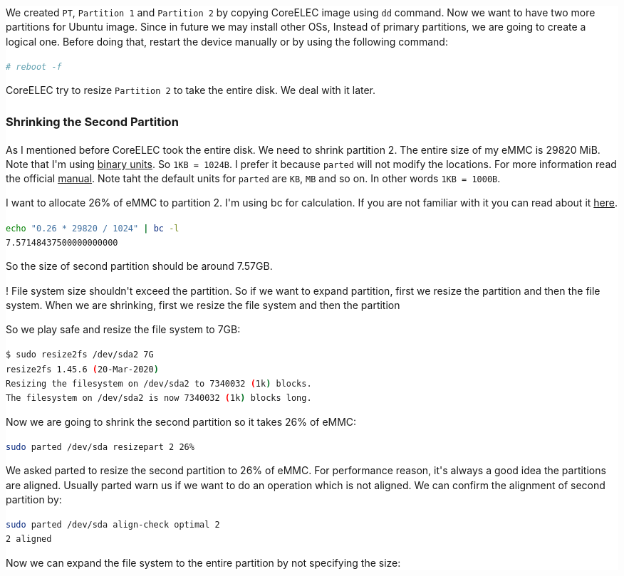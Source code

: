 We created `PT`, `Partition 1` and `Partition 2` by copying CoreELEC image using `dd` command. Now we want to have two more partitions for Ubuntu image. Since in future we may install other OSs, Instead of primary partitions, we are going to create a logical one. Before doing that, restart the device manually or by using the following command:

```sh
# reboot -f
```

CoreELEC try to resize `Partition 2` to take the entire disk. We deal with it later.

### Shrinking the Second Partition

As I mentioned before CoreELEC took the entire disk. We need to shrink partition 2. The entire size of my eMMC is 29820 MiB. Note that I'm using [binary units](https://en.wikipedia.org/wiki/Binary_prefix). So `1KB = 1024B`. I prefer it because `parted` will not modify the locations. For more information read the official [manual](https://www.gnu.org/software/parted/manual/html_node/Running-Parted.html). Note taht the default units for `parted` are `KB`, `MB` and so on. In other words `1KB = 1000B`.

I want to allocate 26% of eMMC to partition 2. I'm using bc for calculation. If you are not familiar with it you can read about it [here](https://en.wikipedia.org/wiki/Bc_(programming_language)).

```sh
echo "0.26 * 29820 / 1024" | bc -l
7.57148437500000000000
```
So the size of second partition should be around 7.57GB.

! File system size shouldn't exceed the partition. So if we want to expand partition, first we resize the partition and then the file system. When we are shrinking, first we resize the file system and then the partition

So we play safe and resize the file system to 7GB:


```sh
$ sudo resize2fs /dev/sda2 7G
resize2fs 1.45.6 (20-Mar-2020)
Resizing the filesystem on /dev/sda2 to 7340032 (1k) blocks.
The filesystem on /dev/sda2 is now 7340032 (1k) blocks long.
```

Now we are going to shrink the second partition so it takes 26% of eMMC:

```sh
sudo parted /dev/sda resizepart 2 26%
```
We asked parted to resize the second partition to 26% of eMMC. For performance reason, it's always a good idea the partitions are aligned. Usually parted warn us if we want to do an operation which is not aligned. We can confirm the alignment of second partition by:

```sh
sudo parted /dev/sda align-check optimal 2
2 aligned
```

Now we can expand the file system to the entire partition by not specifying the size:
